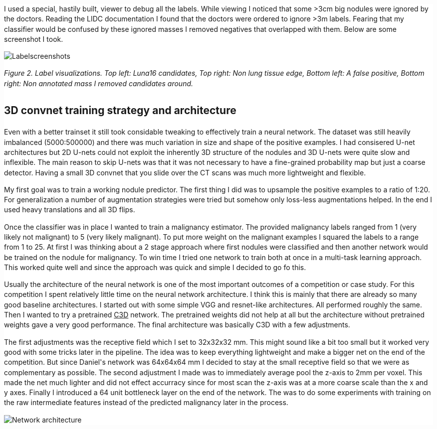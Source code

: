 I used a special, hastily built, viewer to debug all the labels. While viewing I noticed that some >3cm big nodules were ignored by the doctors. Reading the LIDC documentation I found that the doctors were ordered to ignore >3m labels. Fearing that my classifier would be confused by these ignored masses I removed negatives that overlapped with them. Below are some screenshot I took.

![Labelscreenshots](/images/label_examples.png)

*Figure 2. Label visualizations. Top left: Luna16 candidates, Top right: Non lung tissue edge, Bottom left: A false positive, Bottom right: Non annotated mass I removed candidates around.*


## 3D convnet training strategy and architecture
Even with a better trainset it still took considable tweaking to effectively train a neural network. The dataset was still heavily imbalanced (5000:500000) and there was much variation in size and shape of the positive examples. I had consisered U-net architectures but 2D U-nets could not exploit the inherently 3D structure of the nodules and 3D U-nets were quite slow and inflexible. The main reason to skip U-nets was that it was not necessary to have a fine-grained probability map but just a coarse detector. Having a small 3D convnet that you slide over the CT scans was much more lightweight and flexible.

My first goal was to train a working nodule predictor. The first thing I did was to upsample the positive examples to a ratio of 1:20. For generalization a number of augmentation strategies were tried but somehow only loss-less augmentations helped. In the end I used heavy translations and all 3D flips. 

Once the classifier was in place I wanted to train a malignancy estimator. The provided malignancy labels ranged from 1 (very likely not malignant) to 5 (very likely malignant). To put more weight on the malignant examples I squared the labels to a range from 1 to 25. At first I was thinking about a 2 stage approach where first nodules were classified and then another network would be trained on the nodule for malignancy. To win time I tried one network to train both at once in a multi-task learning approach. This worked quite well and since the approach was quick and simple I decided to go fo this.

Usually the architecture of the neural network is one of the most important outcomes of a competition or case study. For this competition I spent relatively little time on the neural network architecture. I think this is mainly that there are already so many good baseline architectures. I started out with some simple VGG and resnet-like architectures. All performed roughly the same. Then I wanted to try a pretrained [C3D](http://vlg.cs.dartmouth.edu/c3d/) network. The pretrained weights did not help at all but the architecture without pretrained weights gave a very good performance. The final architecture was basically C3D with a few adjustments.

The first adjustments was the receptive field which I set to 32x32x32 mm. This might sound like a bit too small but it worked very good with some tricks later in the pipeline. The idea was to keep everything lightweight and make a bigger net on the end of the competition. But since Daniel's network was 64x64x64 mm I decided to stay at the small receptive field so that we were as complementary as possible. The second adjustment I made was to immediately average pool the z-axis to 2mm per voxel. This made the net much lighter and did not effect accurracy since for most scan the z-axis was at a more coarse scale than the x and y axes. Finally I introduced a 64 unit bottleneck layer on the end of the network. The was to do some experiments with training on the raw intermediate features instead of the predicted malignancy later in the process.


![Network architecture](/images/network_table.png)

